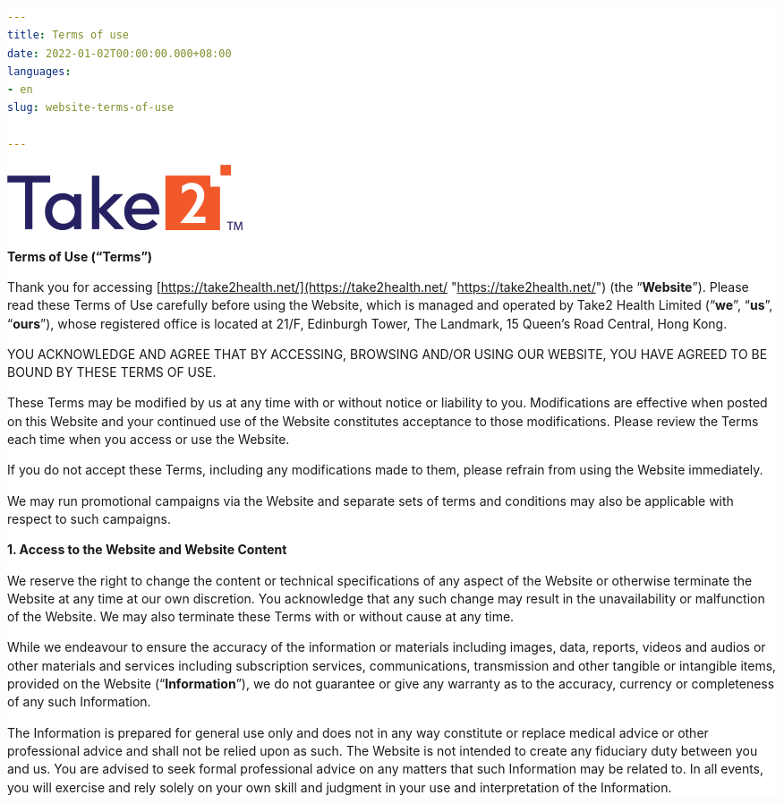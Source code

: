 ```yaml
---
title: Terms of use
date: 2022-01-02T00:00:00.000+08:00
languages:
- en
slug: website-terms-of-use

---
```

![](../images/picture1.png)

**Terms of Use (“Terms”)**

Thank you for accessing [https://take2health.net/](https://take2health.net/ "https://take2health.net/") (the “**Website**”). Please read these Terms of Use carefully before using the Website, which is managed and operated by Take2 Health Limited (“**we**”, “**us**”, “**ours**”), whose registered office is located at 21/F, Edinburgh Tower, The Landmark, 15 Queen’s Road Central, Hong Kong.

YOU ACKNOWLEDGE AND AGREE THAT BY ACCESSING, BROWSING AND/OR USING OUR WEBSITE, YOU HAVE AGREED TO BE BOUND BY THESE TERMS OF USE.

These Terms may be modified by us at any time with or without notice or liability to you. Modifications are effective when posted on this Website and your continued use of the Website constitutes acceptance to those modifications. Please review the Terms each time when you access or use the Website.

If you do not accept these Terms, including any modifications made to them, please refrain from using the Website immediately.

We may run promotional campaigns via the Website and separate sets of terms and conditions may also be applicable with respect to such campaigns.

**1. Access to the Website and Website Content**

We reserve the right to change the content or technical specifications of any aspect of the Website or otherwise terminate the Website at any time at our own discretion. You acknowledge that any such change may result in the unavailability or malfunction of the Website. We may also terminate these Terms with or without cause at any time.

While we endeavour to ensure the accuracy of the information or materials including images, data, reports, videos and audios or other materials and services including subscription services, communications, transmission and other tangible or intangible items, provided on the Website (“**Information**”), we do not guarantee or give any warranty as to the accuracy, currency or completeness of any such Information.

The Information is prepared for general use only and does not in any way constitute or replace medical advice or other professional advice and shall not be relied upon as such. The Website is not intended to create any fiduciary duty between you and us. You are advised to seek formal professional advice on any matters that such Information may be related to. In all events, you will exercise and rely solely on your own skill and judgment in your use and interpretation of the Information.
